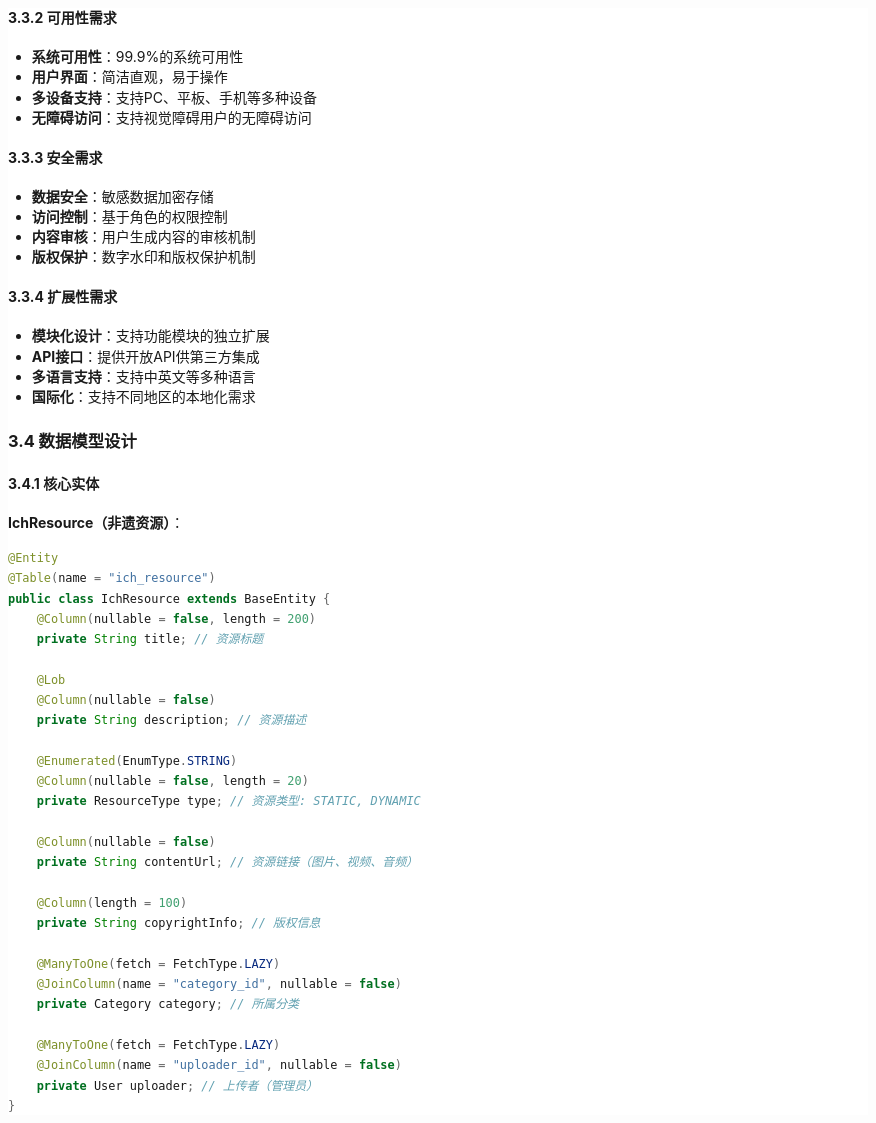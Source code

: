 #### 3.3.2 可用性需求
- **系统可用性**：99.9%的系统可用性
- **用户界面**：简洁直观，易于操作
- **多设备支持**：支持PC、平板、手机等多种设备
- **无障碍访问**：支持视觉障碍用户的无障碍访问

#### 3.3.3 安全需求
- **数据安全**：敏感数据加密存储
- **访问控制**：基于角色的权限控制
- **内容审核**：用户生成内容的审核机制
- **版权保护**：数字水印和版权保护机制

#### 3.3.4 扩展性需求
- **模块化设计**：支持功能模块的独立扩展
- **API接口**：提供开放API供第三方集成
- **多语言支持**：支持中英文等多种语言
- **国际化**：支持不同地区的本地化需求

### 3.4 数据模型设计

#### 3.4.1 核心实体

**IchResource（非遗资源）**：
```java
@Entity
@Table(name = "ich_resource")
public class IchResource extends BaseEntity {
    @Column(nullable = false, length = 200)
    private String title; // 资源标题
    
    @Lob
    @Column(nullable = false)
    private String description; // 资源描述
    
    @Enumerated(EnumType.STRING)
    @Column(nullable = false, length = 20)
    private ResourceType type; // 资源类型: STATIC, DYNAMIC
    
    @Column(nullable = false)
    private String contentUrl; // 资源链接（图片、视频、音频）
    
    @Column(length = 100)
    private String copyrightInfo; // 版权信息
    
    @ManyToOne(fetch = FetchType.LAZY)
    @JoinColumn(name = "category_id", nullable = false)
    private Category category; // 所属分类
    
    @ManyToOne(fetch = FetchType.LAZY)
    @JoinColumn(name = "uploader_id", nullable = false)
    private User uploader; // 上传者（管理员）
}
```
